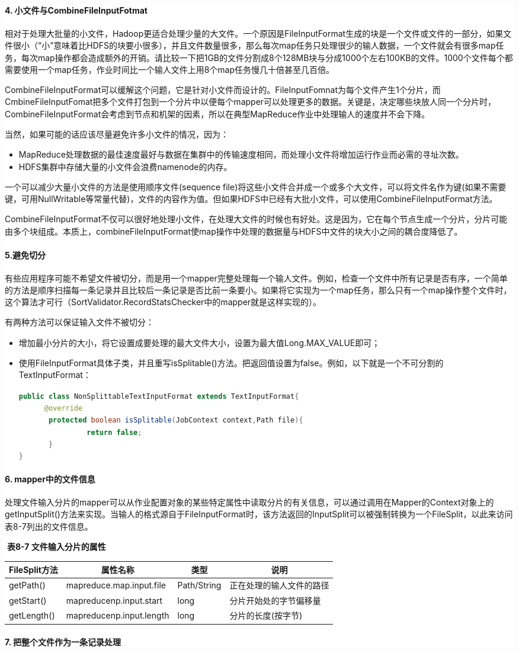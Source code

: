 #### 4. 小文件与CombineFileInputFotmat

相对于处理大批量的小文件，Hadoop更适合处理少量的大文件。一个原因是FileInputFormat生成的块是一个文件或文件的一部分，如果文件很小（“小”意味着比HDFS的块要小很多），并且文件数量很多，那么每次map任务只处理很少的输人数据，一个文件就会有很多map任务，每次map操作都会造成额外的开销。请比较一下把1GB的文件分割成8个128MB块与分成1000个左右100KB的文件。1000个文件每个都需要使用一个map任务，作业时间比一个输人文件上用8个map任务慢几十倍甚至几百倍。

CombineFileInputFormat可以缓解这个问题，它是针对小文件而设计的。FileInputFomnat为每个文件产生1个分片，而CmbineFileInputFomat把多个文件打包到一个分片中以便每个mapper可以处理更多的数据。关键是，决定哪些块放人同一个分片时，CombineFileInputFormat会考虑到节点和机架的因素，所以在典型MapReduce作业中处理输人的速度并不会下降。

当然，如果可能的话应该尽量避免许多小文件的情况，因为：

- MapReduce处理数据的最佳速度最好与数据在集群中的传输速度相同，而处理小文件将增加运行作业而必需的寻址次数。
- HDFS集群中存储大量的小文件会浪费namenode的内存。

一个可以减少大量小文件的方法是使用顺序文件(sequence file)将这些小文件合并成一个或多个大文件，可以将文件名作为键(如果不需要键，可用NullWritable等常量代替)，文件的内容作为值。但如果HDFS中已经有大批小文件，可以使用CombineFileInputFormat方法。

CombineFileInputFormat不仅可以很好地处理小文件，在处理大文件的时候也有好处。这是因为，它在每个节点生成一个分片，分片可能由多个块组成。本质上，combineFileInputFormat使map操作中处理的数据量与HDFS中文件的块大小之间的耦合度降低了。

#### 5.避免切分

有些应用程序可能不希望文件被切分，而是用一个mapper完整处理每一个输人文件。例如，检查一个文件中所有记录是否有序，一个简单的方法是顺序扫描每一条记录并且比较后一条记录是否比前一条要小。如果将它实现为一个map任务，那么只有一个map操作整个文件时，这个算法才可行（SortValidator.RecordStatsChecker中的mapper就是这样实现的）。

有两种方法可以保证输入文件不被切分：

-  增加最小分片的大小，将它设置成要处理的最大文件大小，设置为最大值Long.MAX_VALUE即可；

- 使用FileInputFormat具体子类，并且重写isSplitable()方法。把返回值设置为false。例如，以下就是一个不可分割的TextInputFormat：

	```java
	public class NonSplittableTextInputFormat extends TextInputFormat{
	      @override
	       protected boolean isSplitable(JobContext context,Path file){
	                return false;
	       }
	}
	```

#### 6. mapper中的文件信息

处理文件输入分片的mapper可以从作业配置对象的某些特定属性中读取分片的有关信息，可以通过调用在Mapper的Context对象上的getInputSplit()方法来实现。当输人的格式源自于FileInputFormat时，该方法返回的InputSplit可以被强制转换为一个FileSplit，以此来访问表8-7列出的文件信息。

​																**表8-7 文件输入分片的属性**

| FileSplit方法 | 属性名称                 | 类型        | 说明                     |
| ------------- | ------------------------ | ----------- | ------------------------ |
| getPath()     | mapreduce.map.input.file | Path/String | 正在处理的输人文件的路径 |
| getStart()    | mapreducenp.input.start  | long        | 分片开始处的字节偏移量   |
| getLength()   | mapreducenp.input.length | long        | 分片的长度(按字节)       |

#### 7. 把整个文件作为一条记录处理
